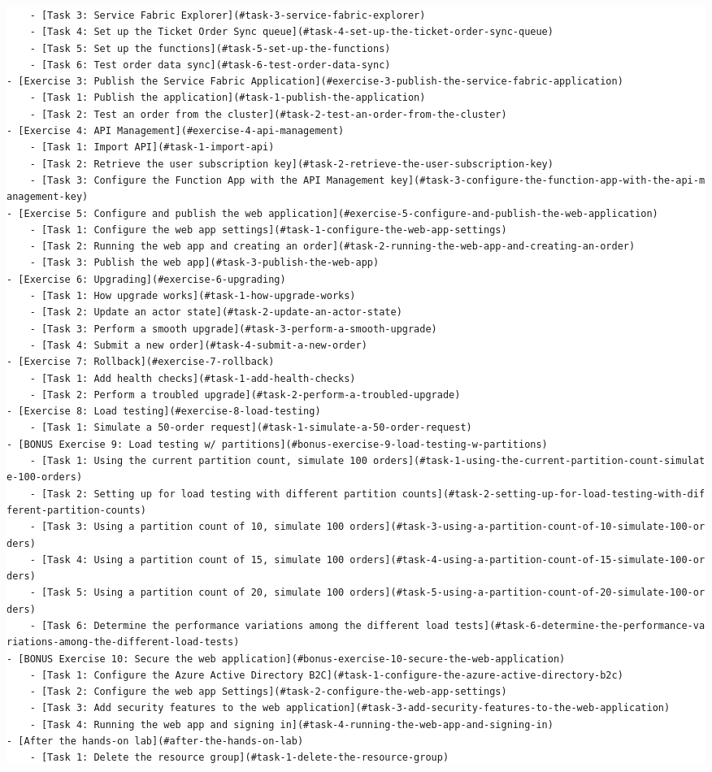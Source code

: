         - [Task 3: Service Fabric Explorer](#task-3-service-fabric-explorer)
        - [Task 4: Set up the Ticket Order Sync queue](#task-4-set-up-the-ticket-order-sync-queue)
        - [Task 5: Set up the functions](#task-5-set-up-the-functions)
        - [Task 6: Test order data sync](#task-6-test-order-data-sync)
    - [Exercise 3: Publish the Service Fabric Application](#exercise-3-publish-the-service-fabric-application)
        - [Task 1: Publish the application](#task-1-publish-the-application)
        - [Task 2: Test an order from the cluster](#task-2-test-an-order-from-the-cluster)
    - [Exercise 4: API Management](#exercise-4-api-management)
        - [Task 1: Import API](#task-1-import-api)
        - [Task 2: Retrieve the user subscription key](#task-2-retrieve-the-user-subscription-key)
        - [Task 3: Configure the Function App with the API Management key](#task-3-configure-the-function-app-with-the-api-management-key)
    - [Exercise 5: Configure and publish the web application](#exercise-5-configure-and-publish-the-web-application)
        - [Task 1: Configure the web app settings](#task-1-configure-the-web-app-settings)
        - [Task 2: Running the web app and creating an order](#task-2-running-the-web-app-and-creating-an-order)
        - [Task 3: Publish the web app](#task-3-publish-the-web-app)
    - [Exercise 6: Upgrading](#exercise-6-upgrading)
        - [Task 1: How upgrade works](#task-1-how-upgrade-works)
        - [Task 2: Update an actor state](#task-2-update-an-actor-state)
        - [Task 3: Perform a smooth upgrade](#task-3-perform-a-smooth-upgrade)
        - [Task 4: Submit a new order](#task-4-submit-a-new-order)
    - [Exercise 7: Rollback](#exercise-7-rollback)
        - [Task 1: Add health checks](#task-1-add-health-checks)
        - [Task 2: Perform a troubled upgrade](#task-2-perform-a-troubled-upgrade)
    - [Exercise 8: Load testing](#exercise-8-load-testing)
        - [Task 1: Simulate a 50-order request](#task-1-simulate-a-50-order-request)
    - [BONUS Exercise 9: Load testing w/ partitions](#bonus-exercise-9-load-testing-w-partitions)
        - [Task 1: Using the current partition count, simulate 100 orders](#task-1-using-the-current-partition-count-simulate-100-orders)
        - [Task 2: Setting up for load testing with different partition counts](#task-2-setting-up-for-load-testing-with-different-partition-counts)
        - [Task 3: Using a partition count of 10, simulate 100 orders](#task-3-using-a-partition-count-of-10-simulate-100-orders)
        - [Task 4: Using a partition count of 15, simulate 100 orders](#task-4-using-a-partition-count-of-15-simulate-100-orders)
        - [Task 5: Using a partition count of 20, simulate 100 orders](#task-5-using-a-partition-count-of-20-simulate-100-orders)
        - [Task 6: Determine the performance variations among the different load tests](#task-6-determine-the-performance-variations-among-the-different-load-tests)
    - [BONUS Exercise 10: Secure the web application](#bonus-exercise-10-secure-the-web-application)
        - [Task 1: Configure the Azure Active Directory B2C](#task-1-configure-the-azure-active-directory-b2c)
        - [Task 2: Configure the web app Settings](#task-2-configure-the-web-app-settings)
        - [Task 3: Add security features to the web application](#task-3-add-security-features-to-the-web-application)
        - [Task 4: Running the web app and signing in](#task-4-running-the-web-app-and-signing-in)
    - [After the hands-on lab](#after-the-hands-on-lab)
        - [Task 1: Delete the resource group](#task-1-delete-the-resource-group)
